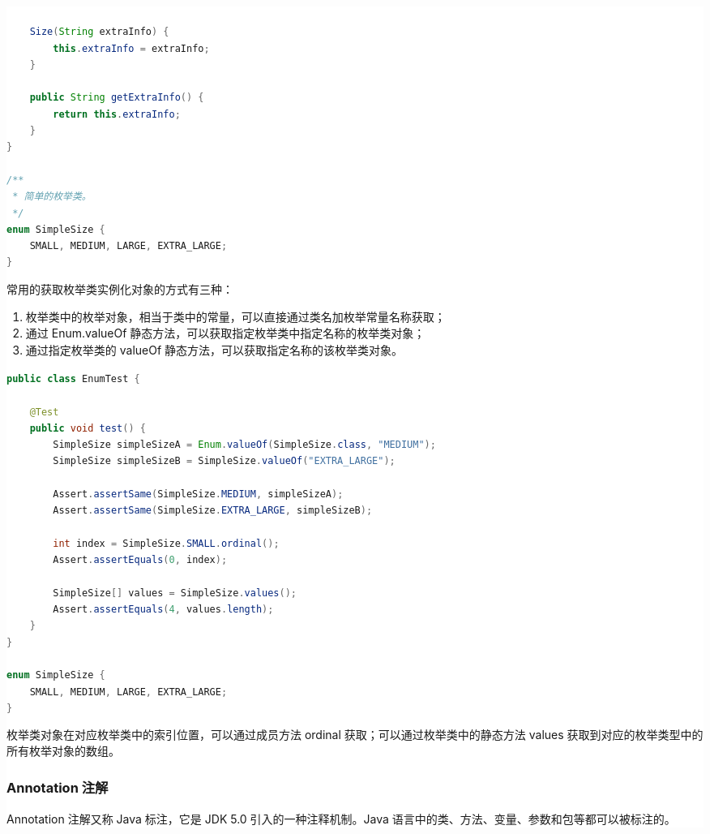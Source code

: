 ```java

    Size(String extraInfo) {
        this.extraInfo = extraInfo;
    }

    public String getExtraInfo() {
        return this.extraInfo;
    }
}

/**
 * 简单的枚举类。
 */
enum SimpleSize {
    SMALL, MEDIUM, LARGE, EXTRA_LARGE;
}
```

常用的获取枚举类实例化对象的方式有三种：

1. 枚举类中的枚举对象，相当于类中的常量，可以直接通过类名加枚举常量名称获取；
2. 通过 Enum.valueOf 静态方法，可以获取指定枚举类中指定名称的枚举类对象；
3. 通过指定枚举类的 valueOf 静态方法，可以获取指定名称的该枚举类对象。

```java
public class EnumTest {

    @Test
    public void test() {
        SimpleSize simpleSizeA = Enum.valueOf(SimpleSize.class, "MEDIUM");
        SimpleSize simpleSizeB = SimpleSize.valueOf("EXTRA_LARGE");

        Assert.assertSame(SimpleSize.MEDIUM, simpleSizeA);
        Assert.assertSame(SimpleSize.EXTRA_LARGE, simpleSizeB);

        int index = SimpleSize.SMALL.ordinal();
        Assert.assertEquals(0, index);

        SimpleSize[] values = SimpleSize.values();
        Assert.assertEquals(4, values.length);
    }
}

enum SimpleSize {
    SMALL, MEDIUM, LARGE, EXTRA_LARGE;
}
```

枚举类对象在对应枚举类中的索引位置，可以通过成员方法 ordinal 获取；可以通过枚举类中的静态方法 values 获取到对应的枚举类型中的所有枚举对象的数组。

### Annotation 注解

Annotation 注解又称 Java 标注，它是 JDK 5.0 引入的一种注释机制。Java 语言中的类、方法、变量、参数和包等都可以被标注的。
